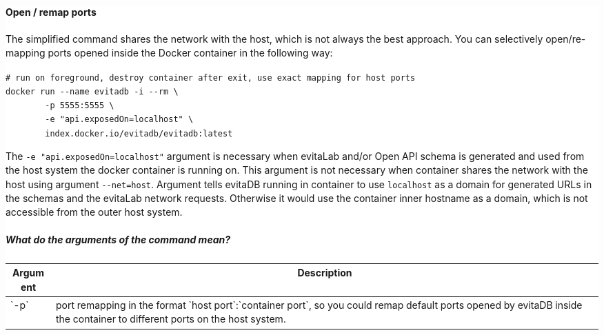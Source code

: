 #### Open / remap ports

The simplified command shares the network with the host, which is not always the best approach. You can selectively
open/re-mapping ports opened inside the Docker container in the following way:

```shell
# run on foreground, destroy container after exit, use exact mapping for host ports
docker run --name evitadb -i --rm \
        -p 5555:5555 \      
        -e "api.exposedOn=localhost" \
        index.docker.io/evitadb/evitadb:latest
```

<Note type="info">

The `-e "api.exposedOn=localhost"` argument is necessary when evitaLab and/or Open API schema is generated and used
from the host system the docker container is running on. This argument is not necessary when container shares
the network with the host using argument `--net=host`. Argument tells evitaDB running in container to use `localhost`
as a domain for generated URLs in the schemas and the evitaLab network requests. Otherwise it would use the container
inner hostname as a domain, which is not accessible from the outer host system.

</Note>

<Note type="info">

<NoteTitle toggles="true">

##### What do the arguments of the command mean?
</NoteTitle>

<Table>
    <Thead>
        <Tr>
            <Th>Argument</Th>
            <Th>Description</Th>
        </Tr>
    </Thead>
    <Tbody>
        <Tr>
            <Td>`-p`</Td>
            <Td>
            port remapping in the format `host port`:`container port`, so you could remap default ports opened by
            evitaDB inside the container to different ports on the host system.
            </Td>
        </Tr>
    </Tbody>
</Table>
</Note>

